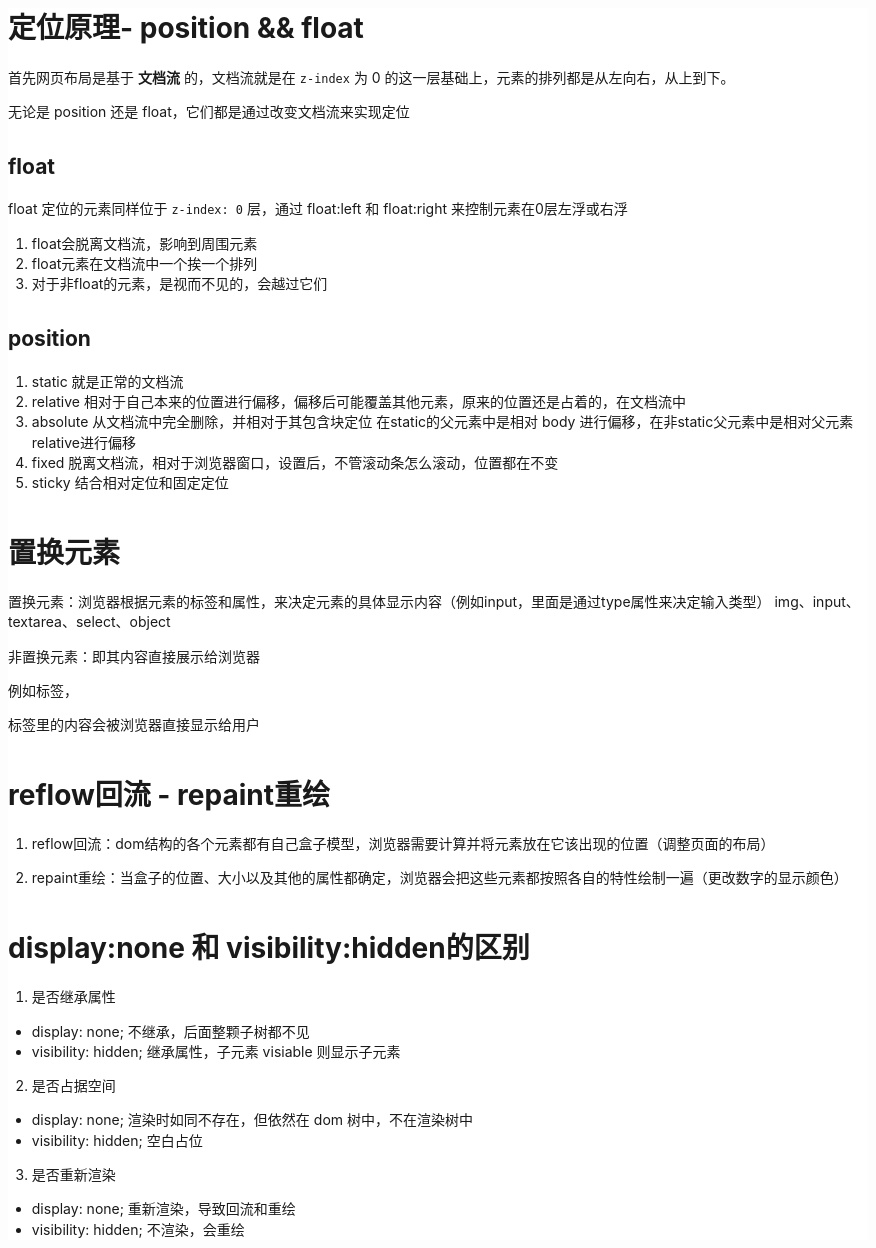 # 定位原理- position && float
首先网页布局是基于 **文档流** 的，文档流就是在 `z-index` 为 0 的这一层基础上，元素的排列都是从左向右，从上到下。
 
无论是 position 还是 float，它们都是通过改变文档流来实现定位

## float
float 定位的元素同样位于 `z-index: 0` 层，通过 float:left 和 float:right 来控制元素在0层左浮或右浮
1. float会脱离文档流，影响到周围元素
2. float元素在文档流中一个挨一个排列
3. 对于非float的元素，是视而不见的，会越过它们

## position
1. static
就是正常的文档流
2. relative
相对于自己本来的位置进行偏移，偏移后可能覆盖其他元素，原来的位置还是占着的，在文档流中
3. absolute
从文档流中完全删除，并相对于其包含块定位
在static的父元素中是相对 body 进行偏移，在非static父元素中是相对父元素 relative进行偏移
4. fixed 脱离文档流，相对于浏览器窗口，设置后，不管滚动条怎么滚动，位置都在不变
5. sticky
结合相对定位和固定定位

# 置换元素
置换元素：浏览器根据元素的标签和属性，来决定元素的具体显示内容（例如input，里面是通过type属性来决定输入类型）
img、input、textarea、select、object

非置换元素：即其内容直接展示给浏览器

例如<label>标签，<p>标签里的内容会被浏览器直接显示给用户

# reflow回流 - repaint重绘
1. reflow回流：dom结构的各个元素都有自己盒子模型，浏览器需要计算并将元素放在它该出现的位置（调整页面的布局）

2. repaint重绘：当盒子的位置、大小以及其他的属性都确定，浏览器会把这些元素都按照各自的特性绘制一遍（更改数字的显示颜色）

# display:none 和 visibility:hidden的区别
1. 是否继承属性
- display: none; 不继承，后面整颗子树都不见
- visibility: hidden; 继承属性，子元素 visiable 则显示子元素

2. 是否占据空间
- display: none; 渲染时如同不存在，但依然在 dom 树中，不在渲染树中
- visibility: hidden; 空白占位

3. 是否重新渲染
- display: none; 重新渲染，导致回流和重绘
- visibility: hidden; 不渲染，会重绘
